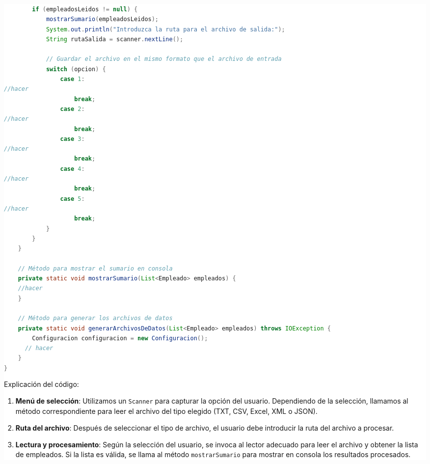 ```java
        if (empleadosLeidos != null) {
            mostrarSumario(empleadosLeidos);
            System.out.println("Introduzca la ruta para el archivo de salida:");
            String rutaSalida = scanner.nextLine();

            // Guardar el archivo en el mismo formato que el archivo de entrada
            switch (opcion) {
                case 1:
//hacer
                    break;
                case 2:
//hacer
                    break;
                case 3:
//hacer
                    break;
                case 4:
//hacer
                    break;
                case 5:
//hacer
                    break;
            }
        }
    }
    
    // Método para mostrar el sumario en consola
    private static void mostrarSumario(List<Empleado> empleados) {
	//hacer
    }

    // Método para generar los archivos de datos
    private static void generarArchivosDeDatos(List<Empleado> empleados) throws IOException {
        Configuracion configuracion = new Configuracion();
      // hacer
    }
}
```


Explicación del código:

1. **Menú de selección**: Utilizamos un `Scanner` para capturar la opción del usuario. Dependiendo de la selección, llamamos al método correspondiente para leer el archivo del tipo elegido (TXT, CSV, Excel, XML o JSON).
   
2. **Ruta del archivo**: Después de seleccionar el tipo de archivo, el usuario debe introducir la ruta del archivo a procesar.

3. **Lectura y procesamiento**: Según la selección del usuario, se invoca al lector adecuado para leer el archivo y obtener la lista de empleados. Si la lista es válida, se llama al método `mostrarSumario` para mostrar en consola los resultados procesados.
